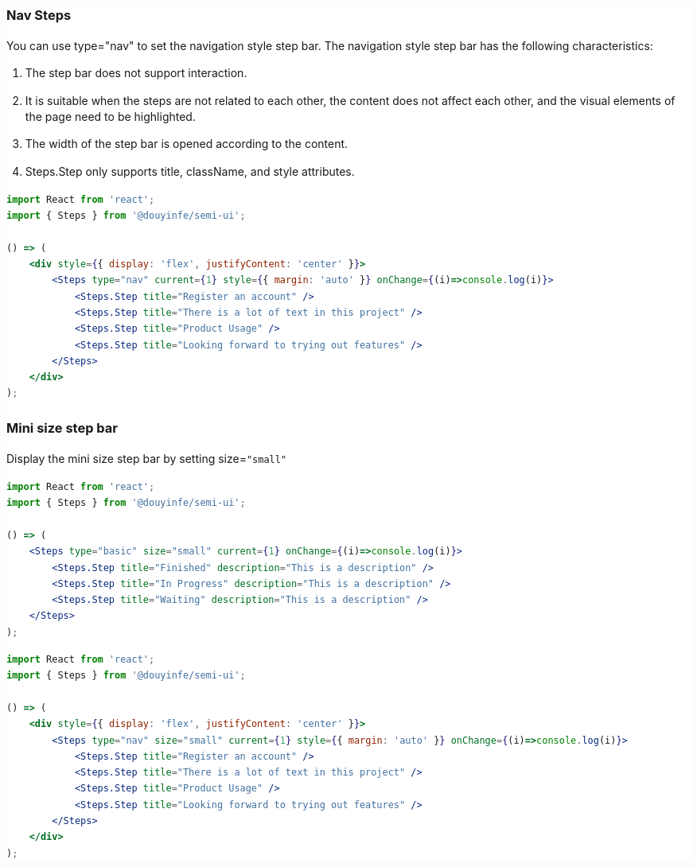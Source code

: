 ### Nav Steps

You can use type="nav" to set the navigation style step bar. The navigation style step bar has the following characteristics:
1. The step bar does not support interaction.

2. It is suitable when the steps are not related to each other, the content does not affect each other, and the visual elements of the page need to be highlighted.

3. The width of the step bar is opened according to the content.

4. Steps.Step only supports title, className, and style attributes.

```jsx live=true dir="column"
import React from 'react';
import { Steps } from '@douyinfe/semi-ui';

() => (
    <div style={{ display: 'flex', justifyContent: 'center' }}>
        <Steps type="nav" current={1} style={{ margin: 'auto' }} onChange={(i)=>console.log(i)}>
            <Steps.Step title="Register an account" />
            <Steps.Step title="There is a lot of text in this project" />
            <Steps.Step title="Product Usage" />
            <Steps.Step title="Looking forward to trying out features" />
        </Steps>
    </div>
);
```

### Mini size step bar

Display the mini size step bar by setting size=`"small"`

```jsx live=true dir="column"
import React from 'react';
import { Steps } from '@douyinfe/semi-ui';

() => (
    <Steps type="basic" size="small" current={1} onChange={(i)=>console.log(i)}>
        <Steps.Step title="Finished" description="This is a description" />
        <Steps.Step title="In Progress" description="This is a description" />
        <Steps.Step title="Waiting" description="This is a description" />
    </Steps>
);
```

```jsx live=true dir="column"
import React from 'react';
import { Steps } from '@douyinfe/semi-ui';

() => (
    <div style={{ display: 'flex', justifyContent: 'center' }}>
        <Steps type="nav" size="small" current={1} style={{ margin: 'auto' }} onChange={(i)=>console.log(i)}>
            <Steps.Step title="Register an account" />
            <Steps.Step title="There is a lot of text in this project" />
            <Steps.Step title="Product Usage" />
            <Steps.Step title="Looking forward to trying out features" />
        </Steps>
    </div>  
);
```
